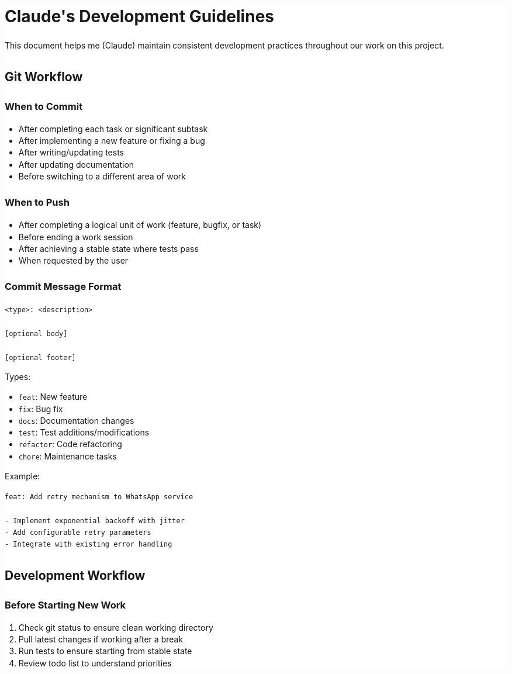 # Claude's Development Guidelines

This document helps me (Claude) maintain consistent development practices throughout our work on this project.

## Git Workflow

### When to Commit
- After completing each task or significant subtask
- After implementing a new feature or fixing a bug
- After writing/updating tests
- After updating documentation
- Before switching to a different area of work

### When to Push
- After completing a logical unit of work (feature, bugfix, or task)
- Before ending a work session
- After achieving a stable state where tests pass
- When requested by the user

### Commit Message Format
```
<type>: <description>

[optional body]

[optional footer]
```

Types:
- `feat`: New feature
- `fix`: Bug fix
- `docs`: Documentation changes
- `test`: Test additions/modifications
- `refactor`: Code refactoring
- `chore`: Maintenance tasks

Example:
```
feat: Add retry mechanism to WhatsApp service

- Implement exponential backoff with jitter
- Add configurable retry parameters
- Integrate with existing error handling
```

## Development Workflow

### Before Starting New Work
1. Check git status to ensure clean working directory
2. Pull latest changes if working after a break
3. Run tests to ensure starting from stable state
4. Review todo list to understand priorities
